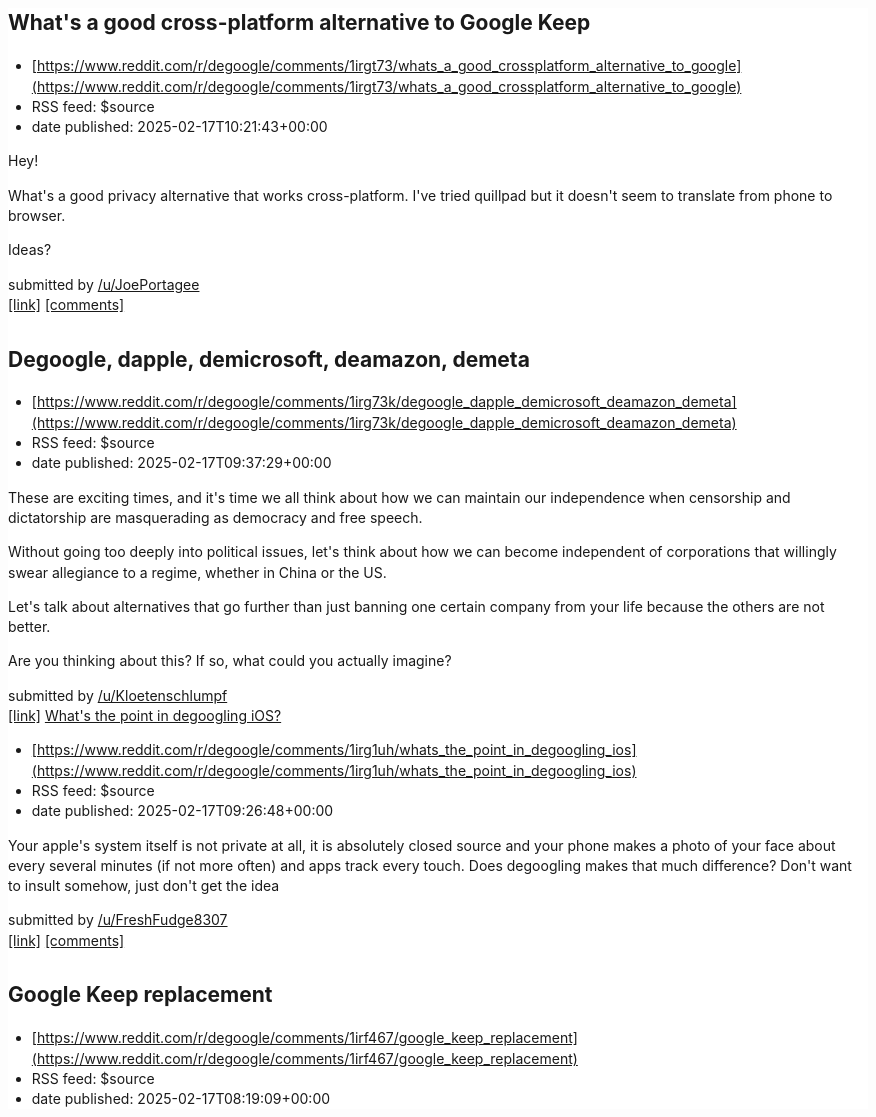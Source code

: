 ## What's a good cross-platform alternative to Google Keep
 - [https://www.reddit.com/r/degoogle/comments/1irgt73/whats_a_good_crossplatform_alternative_to_google](https://www.reddit.com/r/degoogle/comments/1irgt73/whats_a_good_crossplatform_alternative_to_google)
 - RSS feed: $source
 - date published: 2025-02-17T10:21:43+00:00

<div class="md"><p>Hey! </p> <p>What&#39;s a good privacy alternative that works cross-platform. I&#39;ve tried quillpad but it doesn&#39;t seem to translate from phone to browser.</p> <p>Ideas?</p> </div> &#32; submitted by &#32; <a href="https://www.reddit.com/user/JoePortagee"> /u/JoePortagee </a> <br/> <span><a href="https://www.reddit.com/r/degoogle/comments/1irgt73/whats_a_good_crossplatform_alternative_to_google/">[link]</a></span> &#32; <span><a href="https://www.reddit.com/r/degoogle/comments/1irgt73/whats_a_good_crossplatform_alternative_to_google/">[comments]</a></span>

## Degoogle, dapple, demicrosoft, deamazon, demeta
 - [https://www.reddit.com/r/degoogle/comments/1irg73k/degoogle_dapple_demicrosoft_deamazon_demeta](https://www.reddit.com/r/degoogle/comments/1irg73k/degoogle_dapple_demicrosoft_deamazon_demeta)
 - RSS feed: $source
 - date published: 2025-02-17T09:37:29+00:00

<div class="md"><p>These are exciting times, and it&#39;s time we all think about how we can maintain our independence when censorship and dictatorship are masquerading as democracy and free speech. </p> <p>Without going too deeply into political issues, let&#39;s think about how we can become independent of corporations that willingly swear allegiance to a regime, whether in China or the US.</p> <p>Let&#39;s talk about alternatives that go further than just banning one certain company from your life because the others are not better. </p> <p>Are you thinking about this? If so, what could you actually imagine?</p> </div> &#32; submitted by &#32; <a href="https://www.reddit.com/user/Kloetenschlumpf"> /u/Kloetenschlumpf </a> <br/> <span><a href="https://www.reddit.com/r/degoogle/comments/1irg73k/degoogle_dapple_demicrosoft_deamazon_demeta/">[link]</a></span> &#32; <span><a href="https://www.reddit.com/r/degoogle/comments/1irg73k/degoogle_dapple_demicrosoft_

## What's the point in degoogling iOS?
 - [https://www.reddit.com/r/degoogle/comments/1irg1uh/whats_the_point_in_degoogling_ios](https://www.reddit.com/r/degoogle/comments/1irg1uh/whats_the_point_in_degoogling_ios)
 - RSS feed: $source
 - date published: 2025-02-17T09:26:48+00:00

<div class="md"><p>Your apple&#39;s system itself is not private at all, it is absolutely closed source and your phone makes a photo of your face about every several minutes (if not more often) and apps track every touch. Does degoogling makes that much difference? Don&#39;t want to insult somehow, just don&#39;t get the idea </p> </div> &#32; submitted by &#32; <a href="https://www.reddit.com/user/FreshFudge8307"> /u/FreshFudge8307 </a> <br/> <span><a href="https://www.reddit.com/r/degoogle/comments/1irg1uh/whats_the_point_in_degoogling_ios/">[link]</a></span> &#32; <span><a href="https://www.reddit.com/r/degoogle/comments/1irg1uh/whats_the_point_in_degoogling_ios/">[comments]</a></span>

## Google Keep replacement
 - [https://www.reddit.com/r/degoogle/comments/1irf467/google_keep_replacement](https://www.reddit.com/r/degoogle/comments/1irf467/google_keep_replacement)
 - RSS feed: $source
 - date published: 2025-02-17T08:19:09+00:00
